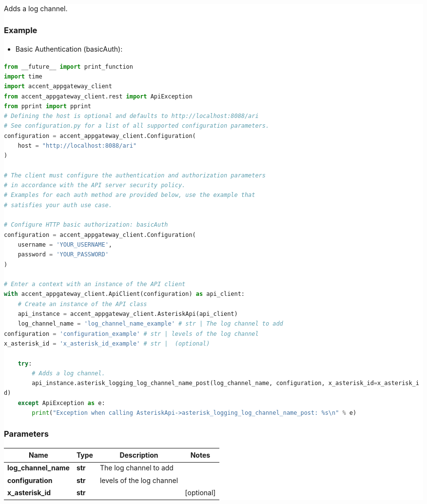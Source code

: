 Adds a log channel.

### Example

* Basic Authentication (basicAuth):
```python
from __future__ import print_function
import time
import accent_appgateway_client
from accent_appgateway_client.rest import ApiException
from pprint import pprint
# Defining the host is optional and defaults to http://localhost:8088/ari
# See configuration.py for a list of all supported configuration parameters.
configuration = accent_appgateway_client.Configuration(
    host = "http://localhost:8088/ari"
)

# The client must configure the authentication and authorization parameters
# in accordance with the API server security policy.
# Examples for each auth method are provided below, use the example that
# satisfies your auth use case.

# Configure HTTP basic authorization: basicAuth
configuration = accent_appgateway_client.Configuration(
    username = 'YOUR_USERNAME',
    password = 'YOUR_PASSWORD'
)

# Enter a context with an instance of the API client
with accent_appgateway_client.ApiClient(configuration) as api_client:
    # Create an instance of the API class
    api_instance = accent_appgateway_client.AsteriskApi(api_client)
    log_channel_name = 'log_channel_name_example' # str | The log channel to add
configuration = 'configuration_example' # str | levels of the log channel
x_asterisk_id = 'x_asterisk_id_example' # str |  (optional)

    try:
        # Adds a log channel.
        api_instance.asterisk_logging_log_channel_name_post(log_channel_name, configuration, x_asterisk_id=x_asterisk_id)
    except ApiException as e:
        print("Exception when calling AsteriskApi->asterisk_logging_log_channel_name_post: %s\n" % e)
```

### Parameters

Name | Type | Description  | Notes
------------- | ------------- | ------------- | -------------
 **log_channel_name** | **str**| The log channel to add |
 **configuration** | **str**| levels of the log channel |
 **x_asterisk_id** | **str**|  | [optional]
